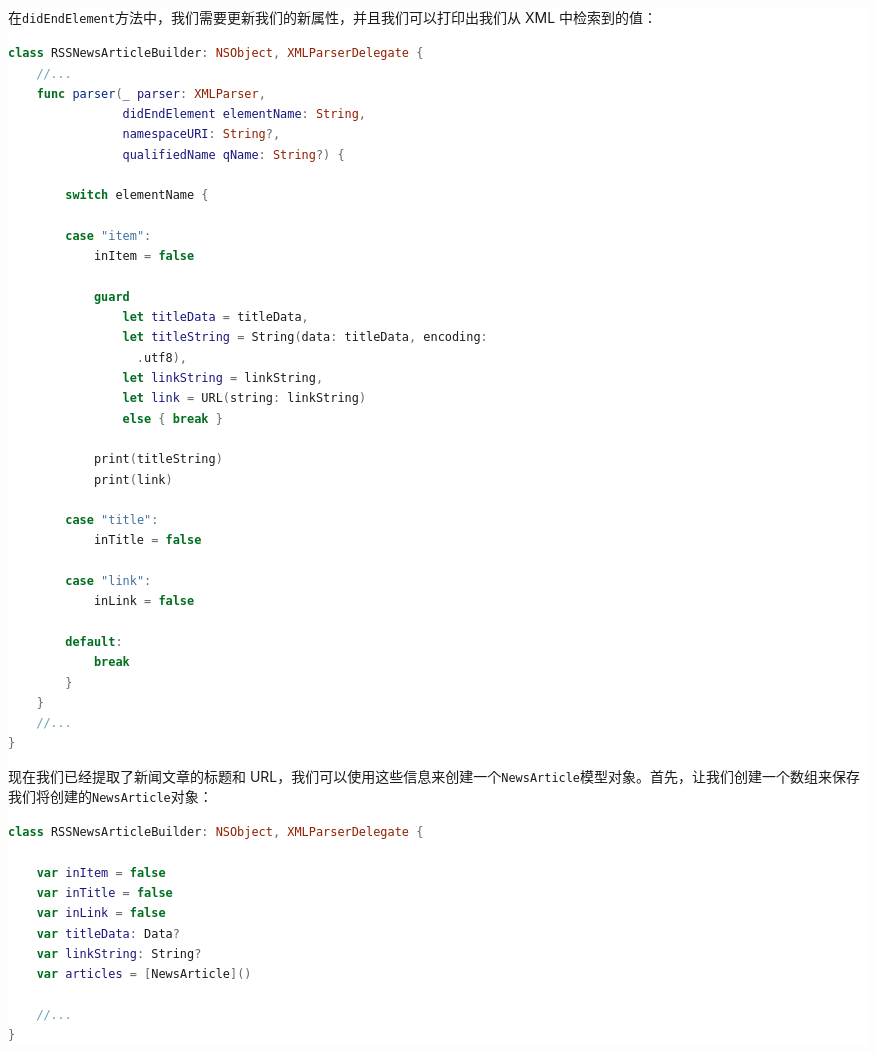 ```swift
```

在`didEndElement`方法中，我们需要更新我们的新属性，并且我们可以打印出我们从 XML 中检索到的值：

```swift
class RSSNewsArticleBuilder: NSObject, XMLParserDelegate {
    //...
    func parser(_ parser: XMLParser,
                didEndElement elementName: String,
                namespaceURI: String?,
                qualifiedName qName: String?) {

        switch elementName {

        case "item":
            inItem = false

            guard
                let titleData = titleData,
                let titleString = String(data: titleData, encoding: 
                  .utf8),
                let linkString = linkString,
                let link = URL(string: linkString)
                else { break }

            print(titleString)
            print(link)

        case "title":
            inTitle = false

        case "link":
            inLink = false

        default:
            break
        }
    }
    //...
}
```

现在我们已经提取了新闻文章的标题和 URL，我们可以使用这些信息来创建一个`NewsArticle`模型对象。首先，让我们创建一个数组来保存我们将创建的`NewsArticle`对象：

```swift
class RSSNewsArticleBuilder: NSObject, XMLParserDelegate {

    var inItem = false
    var inTitle = false
    var inLink = false
    var titleData: Data?
    var linkString: String?
    var articles = [NewsArticle]()

    //...
}
```
